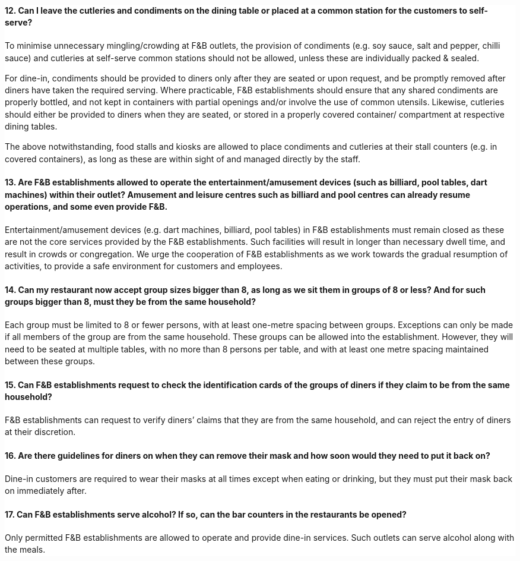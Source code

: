 #### **12. Can I leave the cutleries and condiments on the dining table or placed at a common station for the customers to self-serve?**
To minimise unnecessary mingling/crowding at F&B outlets, the provision of condiments (e.g. soy sauce, salt and pepper, chilli sauce) and cutleries at self-serve common stations should not be allowed, unless these are individually packed & sealed.

For dine-in, condiments should be provided to diners only after they are seated or upon request, and be promptly removed after diners have taken the required serving. Where practicable, F&B establishments should ensure that any shared condiments are properly bottled, and not kept in containers with partial openings and/or involve the use of common utensils. Likewise, cutleries should either be provided to diners when they are seated, or stored in a properly covered container/ compartment at respective dining tables. 

The above notwithstanding, food stalls and kiosks are allowed to place condiments and cutleries at their stall counters (e.g. in covered containers), as long as these are within sight of and managed directly by the staff.

#### **13. Are F&B establishments allowed to operate the entertainment/amusement devices (such as billiard, pool tables, dart machines) within their outlet? Amusement and leisure centres such as billiard and pool centres can already resume operations, and some even provide F&B.**
Entertainment/amusement devices (e.g. dart machines, billiard, pool tables) in F&B establishments must remain closed as these are not the core services provided by the F&B establishments. Such facilities will result in longer than necessary dwell time, and result in crowds or congregation. We urge the cooperation of F&B establishments as we work towards the gradual resumption of activities, to provide a safe environment for customers and employees.

#### **14. Can my restaurant now accept group sizes bigger than 8, as long as we sit them in groups of 8 or less? And for such groups bigger than 8, must they be from the same household?**
Each group must be limited to 8 or fewer persons, with at least one-metre spacing between groups. Exceptions can only be made if all members of the group are from the same household. These groups can be allowed into the establishment. However, they will need to be seated at multiple tables, with no more than 8 persons per table, and with at least one metre spacing maintained between these groups.

#### **15. Can F&B establishments request to check the identification cards of the groups of diners if they claim to be from the same household?**
F&B establishments can request to verify diners’ claims that they are from the same household, and can reject the entry of diners at their discretion.

#### **16. Are there guidelines for diners on when they can remove their mask and how soon would they need to put it back on?**
Dine-in customers are required to wear their masks at all times except when eating or drinking, but they must put their mask back on immediately after.

#### **17. Can F&B establishments serve alcohol? If so, can the bar counters in the restaurants be opened?**
Only permitted F&B establishments are allowed to operate and provide dine-in services. Such outlets can serve alcohol along with the meals. 
